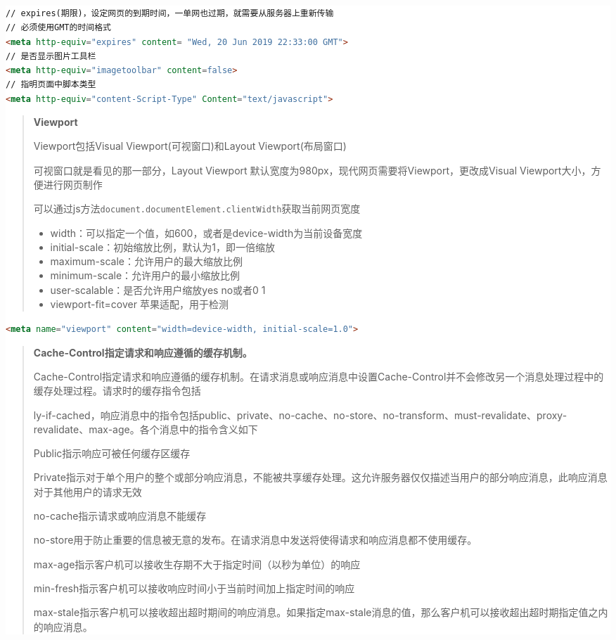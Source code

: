 ```html
// expires(期限)，设定网页的到期时间，一单网也过期，就需要从服务器上重新传输
// 必须使用GMT的时间格式
<meta http-equiv="expires" content= "Wed, 20 Jun 2019 22:33:00 GMT">
// 是否显示图片工具栏 
<meta http-equiv="imagetoolbar" content=false>
// 指明页面中脚本类型
<meta http-equiv="content-Script-Type" Content="text/javascript">
```

> **Viewport**
>
> Viewport包括Visual Viewport(可视窗口)和Layout Viewport(布局窗口)
>
> 可视窗口就是看见的那一部分，Layout Viewport 默认宽度为980px，现代网页需要将Viewport，更改成Visual Viewport大小，方便进行网页制作
>
> 可以通过js方法`document.documentElement.clientWidth`获取当前网页宽度
>
> - width：可以指定一个值，如600，或者是device-width为当前设备宽度
> - initial-scale：初始缩放比例，默认为1，即一倍缩放
> - maximum-scale：允许用户的最大缩放比例
> - minimum-scale：允许用户的最小缩放比例
> - user-scalable：是否允许用户缩放yes  no或者0 1
> - viewport-fit=cover 苹果适配，用于检测

```html
<meta name="viewport" content="width=device-width, initial-scale=1.0">
```

> **Cache-Control指定请求和响应遵循的缓存机制。**
>
> Cache-Control指定请求和响应遵循的缓存机制。在请求消息或响应消息中设置Cache-Control并不会修改另一个消息处理过程中的缓存处理过程。请求时的缓存指令包括
>
> ly-if-cached，响应消息中的指令包括public、private、no-cache、no-store、no-transform、must-revalidate、proxy-revalidate、max-age。各个消息中的指令含义如下
>
> Public指示响应可被任何缓存区缓存
>
> Private指示对于单个用户的整个或部分响应消息，不能被共享缓存处理。这允许服务器仅仅描述当用户的部分响应消息，此响应消息对于其他用户的请求无效
>
> no-cache指示请求或响应消息不能缓存
>
> no-store用于防止重要的信息被无意的发布。在请求消息中发送将使得请求和响应消息都不使用缓存。
>
> max-age指示客户机可以接收生存期不大于指定时间（以秒为单位）的响应
>
> min-fresh指示客户机可以接收响应时间小于当前时间加上指定时间的响应
>
> max-stale指示客户机可以接收超出超时期间的响应消息。如果指定max-stale消息的值，那么客户机可以接收超出超时期指定值之内的响应消息。

